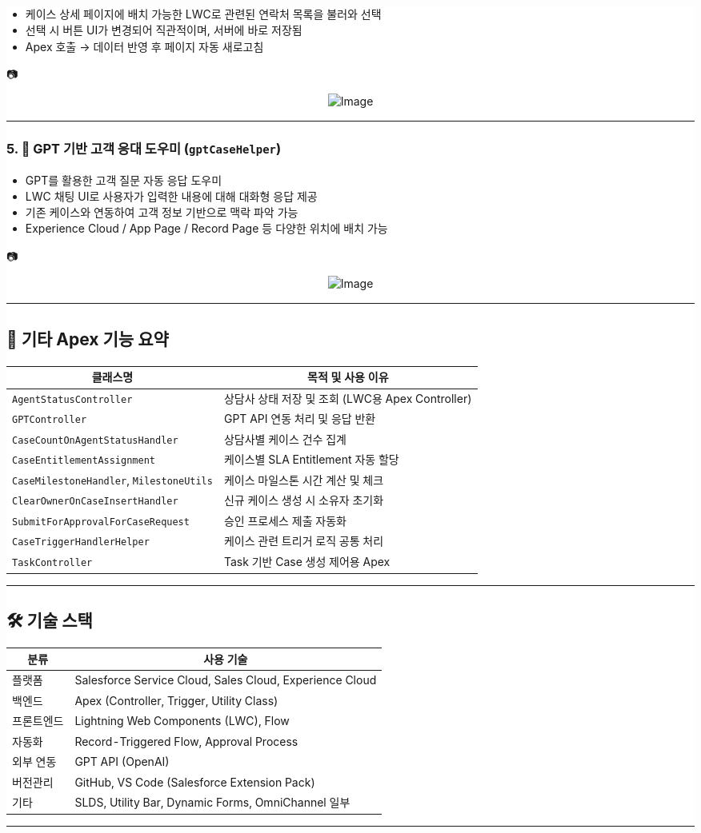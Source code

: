 - 케이스 상세 페이지에 배치 가능한 LWC로 관련된 연락처 목록을 불러와 선택
- 선택 시 버튼 UI가 변경되어 직관적이며, 서버에 바로 저장됨
- Apex 호출 → 데이터 반영 후 페이지 자동 새로고침

📷  
<p align="center">
  <img width="500" alt="Image" src="https://github.com/user-attachments/assets/5277618f-6988-40ea-8ef0-c59c5a771c52" />
</p>

---

### 5. 🤖 GPT 기반 고객 응대 도우미 (`gptCaseHelper`)

- GPT를 활용한 고객 질문 자동 응답 도우미
- LWC 채팅 UI로 사용자가 입력한 내용에 대해 대화형 응답 제공
- 기존 케이스와 연동하여 고객 정보 기반으로 맥락 파악 가능
- Experience Cloud / App Page / Record Page 등 다양한 위치에 배치 가능

📷  
<p align="center">
  <img width="500" alt="Image" src="https://github.com/user-attachments/assets/2e3c80ab-8ac8-43fc-b848-6fee21067229" />
</p>

---

## 🔧 기타 Apex 기능 요약

| 클래스명 | 목적 및 사용 이유 |
|----------|------------------|
| `AgentStatusController` | 상담사 상태 저장 및 조회 (LWC용 Apex Controller) |
| `GPTController` | GPT API 연동 처리 및 응답 반환 |
| `CaseCountOnAgentStatusHandler` | 상담사별 케이스 건수 집계 |
| `CaseEntitlementAssignment` | 케이스별 SLA Entitlement 자동 할당 |
| `CaseMilestoneHandler`, `MilestoneUtils` | 케이스 마일스톤 시간 계산 및 체크 |
| `ClearOwnerOnCaseInsertHandler` | 신규 케이스 생성 시 소유자 초기화 |
| `SubmitForApprovalForCaseRequest` | 승인 프로세스 제출 자동화 |
| `CaseTriggerHandlerHelper` | 케이스 관련 트리거 로직 공통 처리 |
| `TaskController` | Task 기반 Case 생성 제어용 Apex |

---

## 🛠 기술 스택

| 분류 | 사용 기술 |
|------|-----------|
| 플랫폼 | Salesforce Service Cloud, Sales Cloud, Experience Cloud |
| 백엔드 | Apex (Controller, Trigger, Utility Class) |
| 프론트엔드 | Lightning Web Components (LWC), Flow |
| 자동화 | Record-Triggered Flow, Approval Process |
| 외부 연동 | GPT API (OpenAI) |
| 버전관리 | GitHub, VS Code (Salesforce Extension Pack) |
| 기타 | SLDS, Utility Bar, Dynamic Forms, OmniChannel 일부 |

---